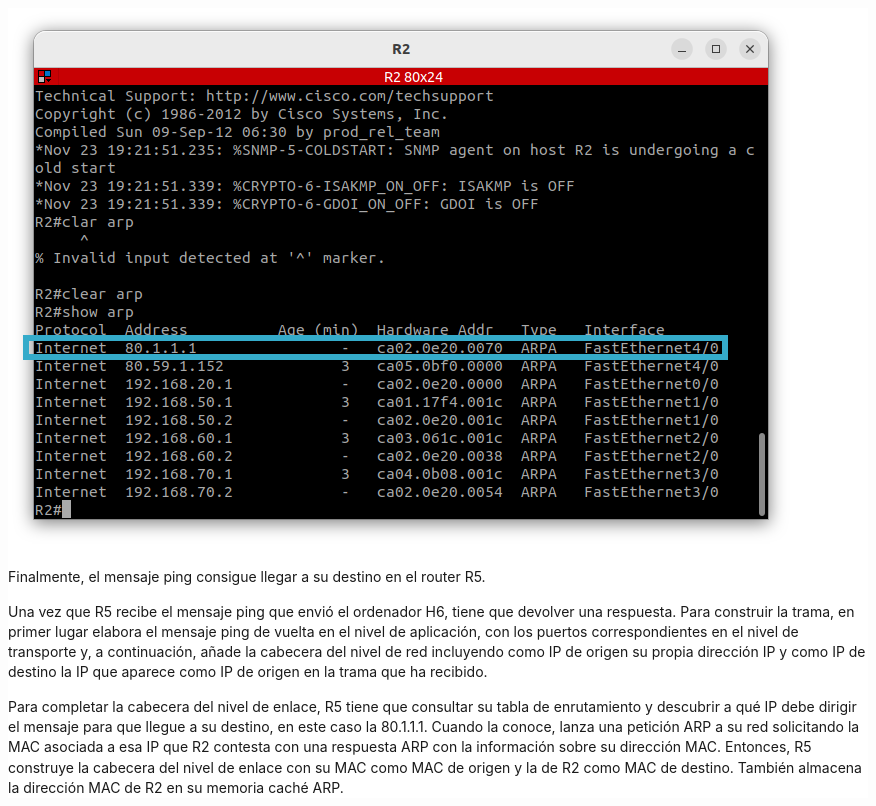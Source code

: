 ![](/assets/img/redes/practica5/img7.png)

Finalmente, el mensaje ping consigue llegar a su destino en el router R5.

Una vez que R5 recibe el mensaje ping que envió el ordenador H6, tiene que devolver una respuesta. Para construir la trama, en primer lugar elabora el mensaje ping de vuelta en el nivel de aplicación, con los puertos correspondientes en el nivel de transporte y, a continuación, añade la cabecera del nivel de red incluyendo como IP de origen su propia dirección IP y como IP de destino la IP que aparece como IP de origen en la trama que ha recibido.

Para completar la cabecera del nivel de enlace, R5 tiene que consultar su tabla de enrutamiento y descubrir a qué IP debe dirigir el mensaje para que llegue a su destino, en este caso la 80.1.1.1. Cuando la conoce, lanza una petición ARP a su red solicitando la MAC asociada a esa IP que R2 contesta con una respuesta ARP con la información sobre su dirección MAC. Entonces, R5 construye la cabecera del nivel de enlace con su MAC como MAC de origen y la de R2 como MAC de destino. También almacena la dirección MAC de R2 en su memoria caché ARP.
